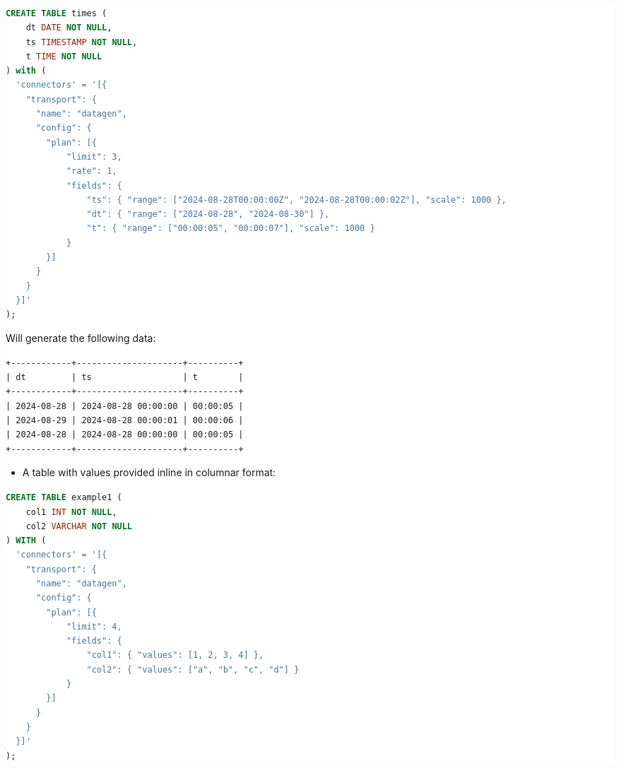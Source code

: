 ```sql
CREATE TABLE times (
    dt DATE NOT NULL,
    ts TIMESTAMP NOT NULL,
    t TIME NOT NULL
) with (
  'connectors' = '[{
    "transport": {
      "name": "datagen",
      "config": {
        "plan": [{
            "limit": 3,
            "rate": 1,
            "fields": {
                "ts": { "range": ["2024-08-28T00:00:00Z", "2024-08-28T00:00:02Z"], "scale": 1000 },
                "dt": { "range": ["2024-08-28", "2024-08-30"] },
                "t": { "range": ["00:00:05", "00:00:07"], "scale": 1000 }
            }
        }]
      }
    }
  }]'
);
```

Will generate the following data:

```text
+------------+---------------------+----------+
| dt         | ts                  | t        |
+------------+---------------------+----------+
| 2024-08-28 | 2024-08-28 00:00:00 | 00:00:05 |
| 2024-08-29 | 2024-08-28 00:00:01 | 00:00:06 |
| 2024-08-28 | 2024-08-28 00:00:00 | 00:00:05 |
+------------+---------------------+----------+
```

* A table with values provided inline in columnar format:

```sql
CREATE TABLE example1 (
    col1 INT NOT NULL,
    col2 VARCHAR NOT NULL
) WITH (
  'connectors' = '[{
    "transport": {
      "name": "datagen",
      "config": {
        "plan": [{
            "limit": 4,
            "fields": {
                "col1": { "values": [1, 2, 3, 4] },
                "col2": { "values": ["a", "b", "c", "d"] }
            }
        }]
      }
    }
  }]'
);
```

